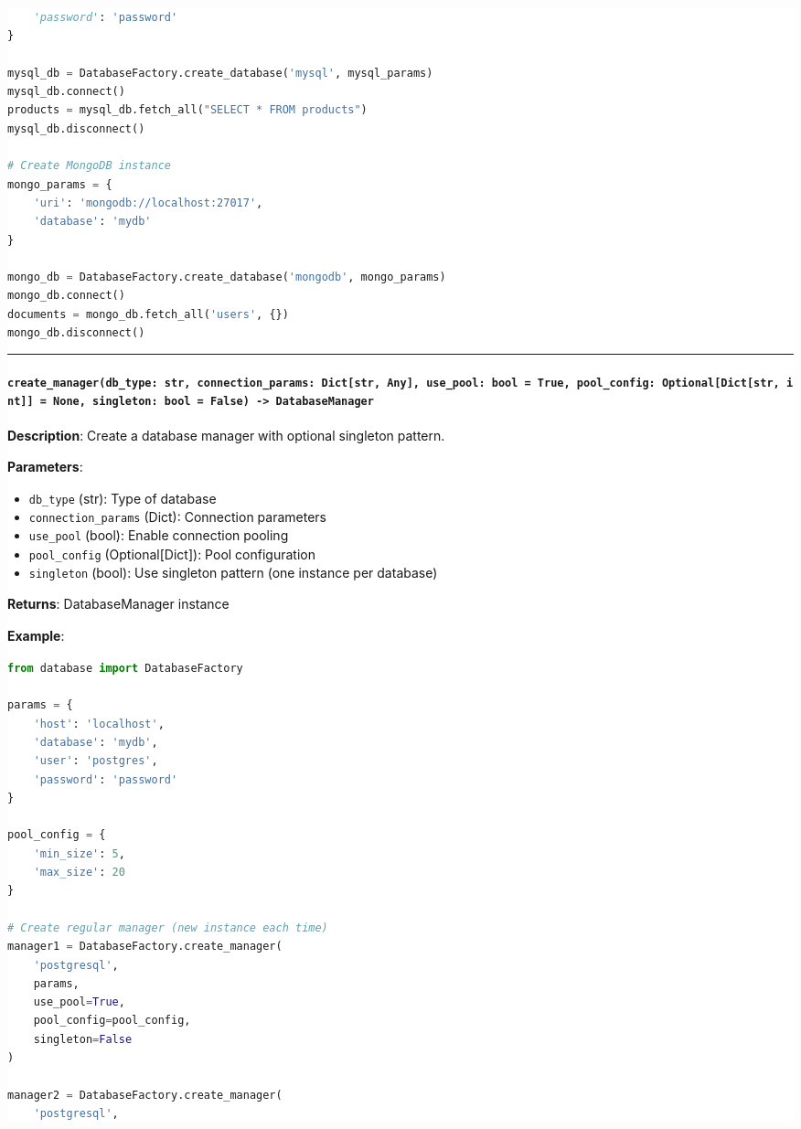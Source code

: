 ```python
    'password': 'password'
}

mysql_db = DatabaseFactory.create_database('mysql', mysql_params)
mysql_db.connect()
products = mysql_db.fetch_all("SELECT * FROM products")
mysql_db.disconnect()

# Create MongoDB instance
mongo_params = {
    'uri': 'mongodb://localhost:27017',
    'database': 'mydb'
}

mongo_db = DatabaseFactory.create_database('mongodb', mongo_params)
mongo_db.connect()
documents = mongo_db.fetch_all('users', {})
mongo_db.disconnect()
```

---

#### `create_manager(db_type: str, connection_params: Dict[str, Any], use_pool: bool = True, pool_config: Optional[Dict[str, int]] = None, singleton: bool = False) -> DatabaseManager`

**Description**: Create a database manager with optional singleton pattern.

**Parameters**:
- `db_type` (str): Type of database
- `connection_params` (Dict): Connection parameters
- `use_pool` (bool): Enable connection pooling
- `pool_config` (Optional[Dict]): Pool configuration
- `singleton` (bool): Use singleton pattern (one instance per database)

**Returns**: DatabaseManager instance

**Example**:
```python
from database import DatabaseFactory

params = {
    'host': 'localhost',
    'database': 'mydb',
    'user': 'postgres',
    'password': 'password'
}

pool_config = {
    'min_size': 5,
    'max_size': 20
}

# Create regular manager (new instance each time)
manager1 = DatabaseFactory.create_manager(
    'postgresql',
    params,
    use_pool=True,
    pool_config=pool_config,
    singleton=False
)

manager2 = DatabaseFactory.create_manager(
    'postgresql',
```